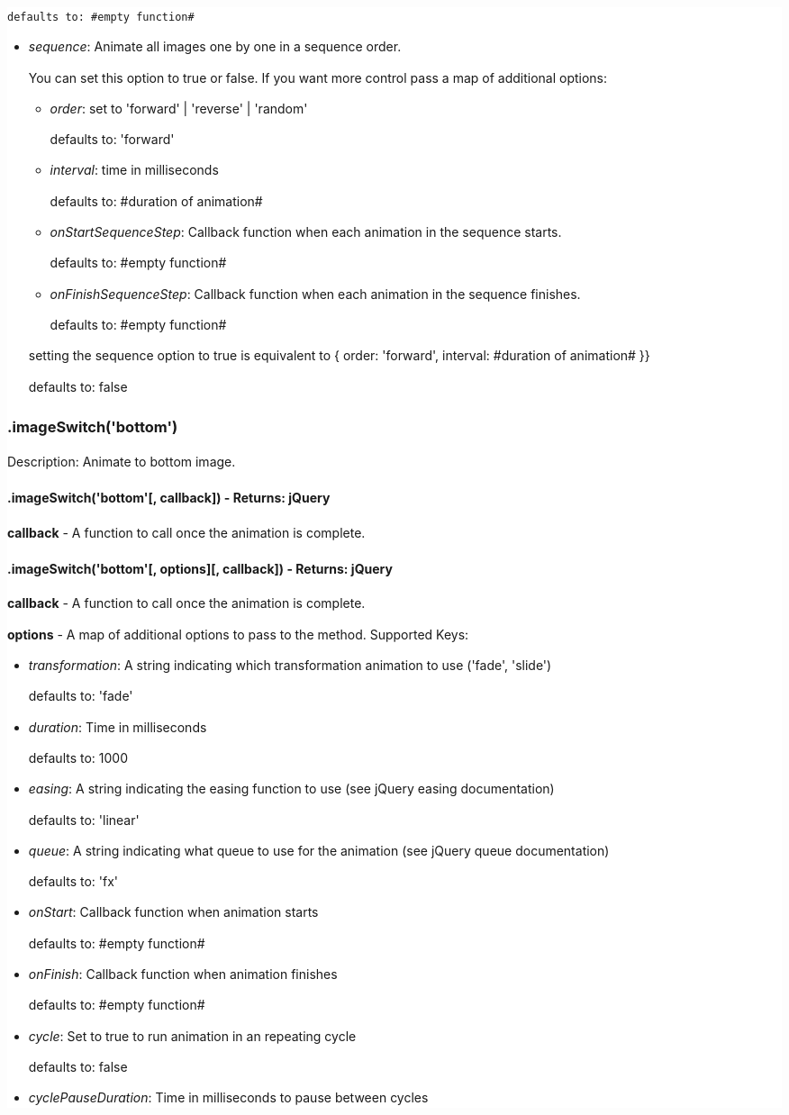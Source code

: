     defaults to: #empty function#
 + *sequence*: Animate all images one by one in a sequence order.

    You can set this option to true or false. If you want more control pass a map of additional options:
     + *order*: set to 'forward' | 'reverse' | 'random'
        
        defaults to: 'forward'
     + *interval*: time in milliseconds
        
        defaults to: #duration of animation#
     + *onStartSequenceStep*: Callback function when each animation in the sequence starts.
        
        defaults to: #empty function#
     + *onFinishSequenceStep*: Callback function when each animation in the sequence finishes.
        
        defaults to: #empty function#
    
    setting the sequence option to true is equivalent to { order: 'forward', interval: #duration of animation# }}
    
    defaults to: false


### .imageSwitch('bottom')

Description: Animate to bottom image.

#### .imageSwitch('bottom'[, callback]) - Returns: jQuery

**callback** - A function to call once the animation is complete.

#### .imageSwitch('bottom'[, options][, callback]) - Returns: jQuery

**callback** - A function to call once the animation is complete.

**options** - A map of additional options to pass to the method. Supported Keys:
 
 + *transformation*: A string indicating which transformation animation to use ('fade', 'slide')
    
    defaults to: 'fade'      
 + *duration*: Time in milliseconds
    
    defaults to: 1000
 + *easing*: A string indicating the easing function to use (see jQuery easing documentation)
    
    defaults to: 'linear'
 + *queue*: A string indicating what queue to use for the animation (see jQuery queue documentation)
    
    defaults to: 'fx'
 + *onStart*: Callback function when animation starts
    
    defaults to: #empty function#
 + *onFinish*: Callback function when animation finishes
    
    defaults to: #empty function#
 + *cycle*: Set to true to run animation in an repeating cycle
    
    defaults to: false
 + *cyclePauseDuration*: Time in milliseconds to pause between cycles
    